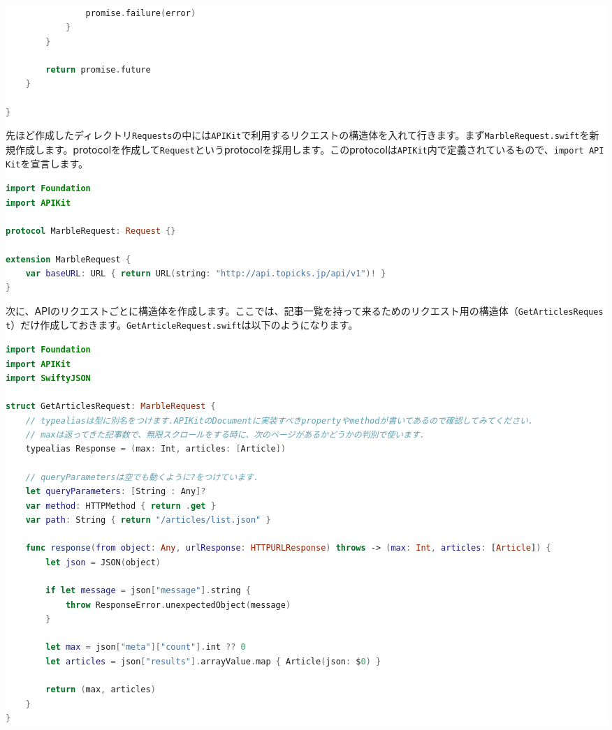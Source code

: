 ```APIManager.swift
                promise.failure(error)
            }
        }

        return promise.future
    }

}
```

先ほど作成したディレクトリ`Requests`の中には`APIKit`で利用するリクエストの構造体を入れて行きます。まず`MarbleRequest.swift`を新規作成します。protocolを作成して`Request`というprotocolを採用します。このprotocolは`APIKit`内で定義されているもので、`import APIKit`を宣言します。

```MarbleRequest.swift
import Foundation
import APIKit

protocol MarbleRequest: Request {}

extension MarbleRequest {
    var baseURL: URL { return URL(string: "http://api.topicks.jp/api/v1")! }
}

```


次に、APIのリクエストごとに構造体を作成します。ここでは、記事一覧を持って来るためのリクエスト用の構造体（`GetArticlesRequest`）だけ作成しておきます。`GetArticleRequest.swift`は以下のようになります。

```GetArticlesRequest.swift
import Foundation
import APIKit
import SwiftyJSON

struct GetArticlesRequest: MarbleRequest {
    // typealiasは型に別名をつけます.APIKitのDocumentに実装すべきpropertyやmethodが書いてあるので確認してみてください.
    // maxは返ってきた記事数で、無限スクロールをする時に、次のページがあるかどうかの判別で使います.
    typealias Response = (max: Int, articles: [Article])
    
    // queryParametersは空でも動くように?をつけています.
    let queryParameters: [String : Any]?
    var method: HTTPMethod { return .get }
    var path: String { return "/articles/list.json" }
    
    func response(from object: Any, urlResponse: HTTPURLResponse) throws -> (max: Int, articles: [Article]) {
        let json = JSON(object)
        
        if let message = json["message"].string {
            throw ResponseError.unexpectedObject(message)
        }
        
        let max = json["meta"]["count"].int ?? 0
        let articles = json["results"].arrayValue.map { Article(json: $0) }
        
        return (max, articles)
    }
}

```
